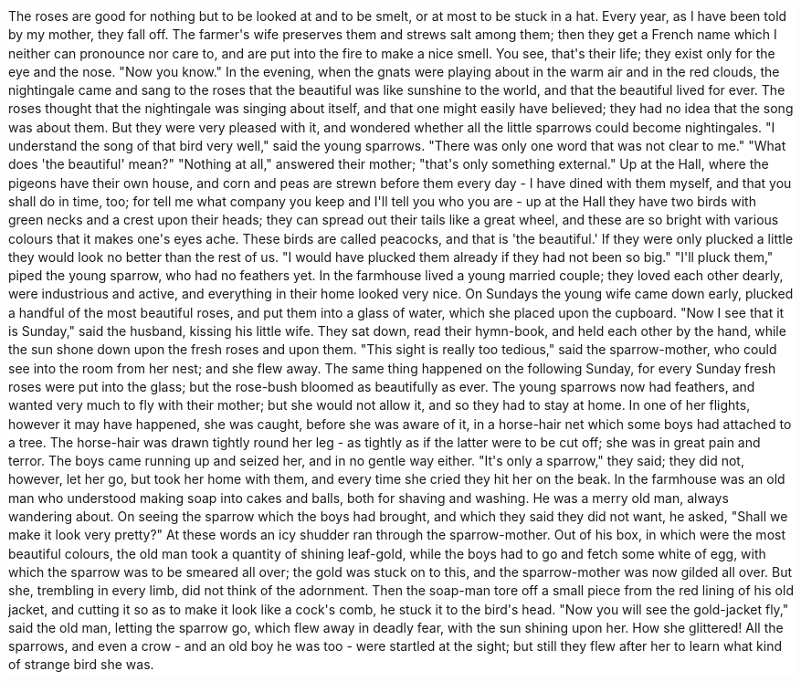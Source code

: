 The roses are good for nothing but to be looked at and to be smelt, or at most to be stuck in a hat.
Every year, as I have been told by my mother, they fall off.
The farmer's wife preserves them and strews salt among them; then they get a French name which I neither can pronounce nor care to, and are put into the fire to make a nice smell.
You see, that's their life; they exist only for the eye and the nose.
"Now you know."
In the evening, when the gnats were playing about in the warm air and in the red clouds, the nightingale came and sang to the roses that the beautiful was like sunshine to the world, and that the beautiful lived for ever.
The roses thought that the nightingale was singing about itself, and that one might easily have believed; they had no idea that the song was about them.
But they were very pleased with it, and wondered whether all the little sparrows could become nightingales.
"I understand the song of that bird very well," said the young sparrows.
"There was only one word that was not clear to me."
"What does 'the beautiful' mean?"
"Nothing at all," answered their mother; "that's only something external."
Up at the Hall, where the pigeons have their own house, and corn and peas are strewn before them every day - I have dined with them myself, and that you shall do in time, too; for tell me what company you keep and I'll tell you who you are - up at the Hall they have two birds with green necks and a crest upon their heads; they can spread out their tails like a great wheel, and these are so bright with various colours that it makes one's eyes ache.
These birds are called peacocks, and that is 'the beautiful.'
If they were only plucked a little they would look no better than the rest of us.
"I would have plucked them already if they had not been so big."
"I'll pluck them," piped the young sparrow, who had no feathers yet.
In the farmhouse lived a young married couple; they loved each other dearly, were industrious and active, and everything in their home looked very nice.
On Sundays the young wife came down early, plucked a handful of the most beautiful roses, and put them into a glass of water, which she placed upon the cupboard.
"Now I see that it is Sunday," said the husband, kissing his little wife.
They sat down, read their hymn-book, and held each other by the hand, while the sun shone down upon the fresh roses and upon them.
"This sight is really too tedious," said the sparrow-mother, who could see into the room from her nest; and she flew away.
The same thing happened on the following Sunday, for every Sunday fresh roses were put into the glass; but the rose-bush bloomed as beautifully as ever.
The young sparrows now had feathers, and wanted very much to fly with their mother; but she would not allow it, and so they had to stay at home.
In one of her flights, however it may have happened, she was caught, before she was aware of it, in a horse-hair net which some boys had attached to a tree.
The horse-hair was drawn tightly round her leg - as tightly as if the latter were to be cut off; she was in great pain and terror.
The boys came running up and seized her, and in no gentle way either.
"It's only a sparrow," they said; they did not, however, let her go, but took her home with them, and every time she cried they hit her on the beak.
In the farmhouse was an old man who understood making soap into cakes and balls, both for shaving and washing.
He was a merry old man, always wandering about.
On seeing the sparrow which the boys had brought, and which they said they did not want, he asked, "Shall we make it look very pretty?"
At these words an icy shudder ran through the sparrow-mother.
Out of his box, in which were the most beautiful colours, the old man took a quantity of shining leaf-gold, while the boys had to go and fetch some white of egg, with which the sparrow was to be smeared all over; the gold was stuck on to this, and the sparrow-mother was now gilded all over.
But she, trembling in every limb, did not think of the adornment.
Then the soap-man tore off a small piece from the red lining of his old jacket, and cutting it so as to make it look like a cock's comb, he stuck it to the bird's head.
"Now you will see the gold-jacket fly," said the old man, letting the sparrow go, which flew away in deadly fear, with the sun shining upon her.
How she glittered!
All the sparrows, and even a crow - and an old boy he was too - were startled at the sight; but still they flew after her to learn what kind of strange bird she was.